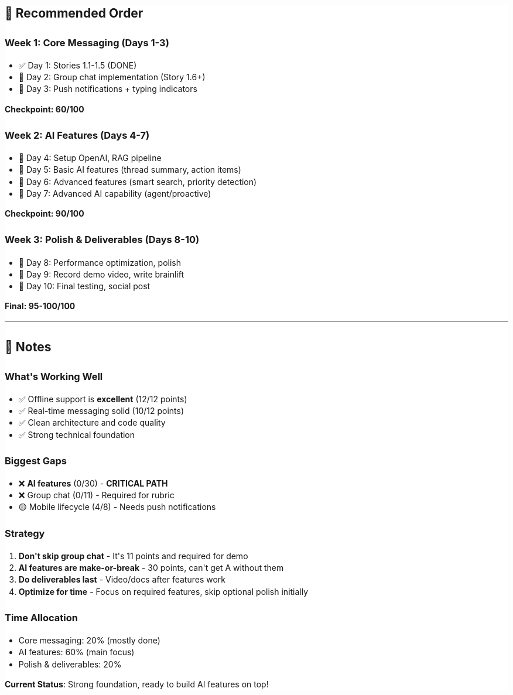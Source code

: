 ## 🚀 Recommended Order

### Week 1: Core Messaging (Days 1-3)
- ✅ Day 1: Stories 1.1-1.5 (DONE)
- 🔄 Day 2: Group chat implementation (Story 1.6+)
- 🔄 Day 3: Push notifications + typing indicators

**Checkpoint: 60/100**

### Week 2: AI Features (Days 4-7)
- 🔄 Day 4: Setup OpenAI, RAG pipeline
- 🔄 Day 5: Basic AI features (thread summary, action items)
- 🔄 Day 6: Advanced features (smart search, priority detection)
- 🔄 Day 7: Advanced AI capability (agent/proactive)

**Checkpoint: 90/100**

### Week 3: Polish & Deliverables (Days 8-10)
- 🔄 Day 8: Performance optimization, polish
- 🔄 Day 9: Record demo video, write brainlift
- 🔄 Day 10: Final testing, social post

**Final: 95-100/100**

---

## 📝 Notes

### What's Working Well
- ✅ Offline support is **excellent** (12/12 points)
- ✅ Real-time messaging solid (10/12 points)
- ✅ Clean architecture and code quality
- ✅ Strong technical foundation

### Biggest Gaps
- ❌ **AI features** (0/30) - **CRITICAL PATH**
- ❌ Group chat (0/11) - Required for rubric
- 🟡 Mobile lifecycle (4/8) - Needs push notifications

### Strategy
1. **Don't skip group chat** - It's 11 points and required for demo
2. **AI features are make-or-break** - 30 points, can't get A without them
3. **Do deliverables last** - Video/docs after features work
4. **Optimize for time** - Focus on required features, skip optional polish initially

### Time Allocation
- Core messaging: 20% (mostly done)
- AI features: 60% (main focus)
- Polish & deliverables: 20%

**Current Status**: Strong foundation, ready to build AI features on top!

